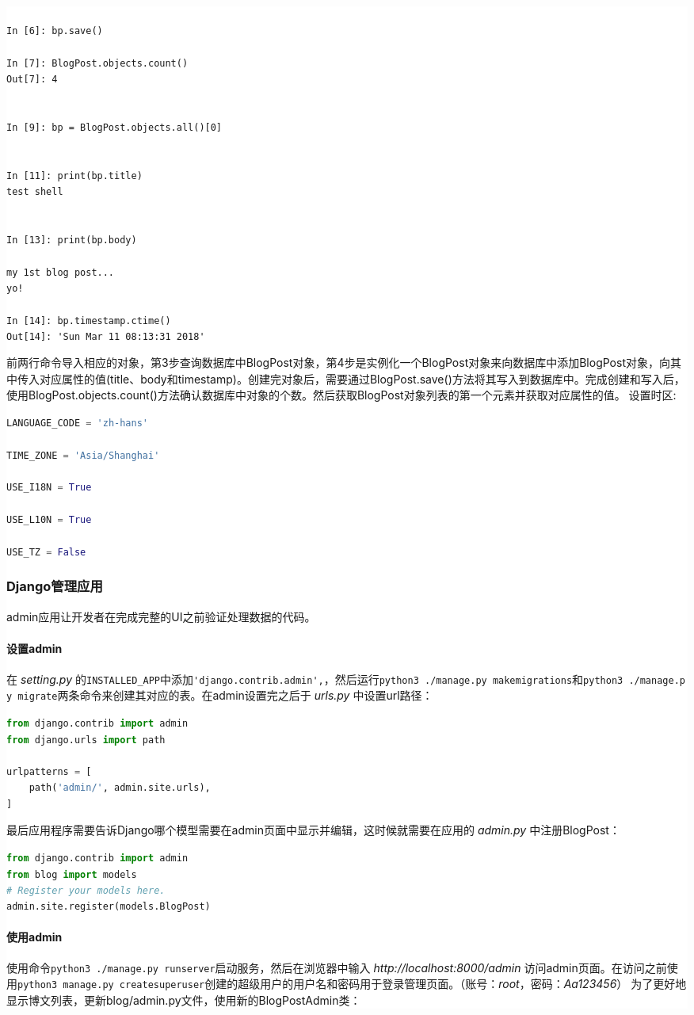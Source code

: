 ```

In [6]: bp.save()

In [7]: BlogPost.objects.count()
Out[7]: 4


In [9]: bp = BlogPost.objects.all()[0]


In [11]: print(bp.title)
test shell


In [13]: print(bp.body)

my 1st blog post...
yo!

In [14]: bp.timestamp.ctime()
Out[14]: 'Sun Mar 11 08:13:31 2018'
```
前两行命令导入相应的对象，第3步查询数据库中BlogPost对象，第4步是实例化一个BlogPost对象来向数据库中添加BlogPost对象，向其中传入对应属性的值(title、body和timestamp)。创建完对象后，需要通过BlogPost.save()方法将其写入到数据库中。完成创建和写入后，使用BlogPost.objects.count()方法确认数据库中对象的个数。然后获取BlogPost对象列表的第一个元素并获取对应属性的值。
设置时区:
```Python
LANGUAGE_CODE = 'zh-hans'

TIME_ZONE = 'Asia/Shanghai'

USE_I18N = True

USE_L10N = True

USE_TZ = False

```
### Django管理应用
admin应用让开发者在完成完整的UI之前验证处理数据的代码。
#### 设置admin
在 *setting.py* 的`INSTALLED_APP`中添加`'django.contrib.admin',`，然后运行`python3 ./manage.py makemigrations`和`python3 ./manage.py migrate`两条命令来创建其对应的表。在admin设置完之后于 *urls.py* 中设置url路径：
```Python
from django.contrib import admin
from django.urls import path

urlpatterns = [
    path('admin/', admin.site.urls),
]
```
最后应用程序需要告诉Django哪个模型需要在admin页面中显示并编辑，这时候就需要在应用的 *admin.py* 中注册BlogPost：
```Python
from django.contrib import admin
from blog import models
# Register your models here.
admin.site.register(models.BlogPost)
```
#### 使用admin
使用命令`python3 ./manage.py runserver`启动服务，然后在浏览器中输入 *http://localhost:8000/admin* 访问admin页面。在访问之前使用`python3 manage.py createsuperuser`创建的超级用户的用户名和密码用于登录管理页面。（账号：*root*，密码：*Aa123456*）
为了更好地显示博文列表，更新blog/admin.py文件，使用新的BlogPostAdmin类：
```Python
```